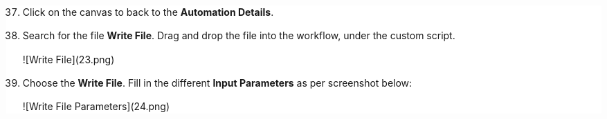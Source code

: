 37. Click on the canvas to back to the **Automation Details**.

38. Search for the file **Write File**. Drag and drop the file into the workflow, under the custom script.

    <!-- border -->![Write File](23.png)

39. Choose the **Write File**. Fill in the different **Input Parameters** as per screenshot below:

    <!-- border -->![Write File Parameters](24.png)
